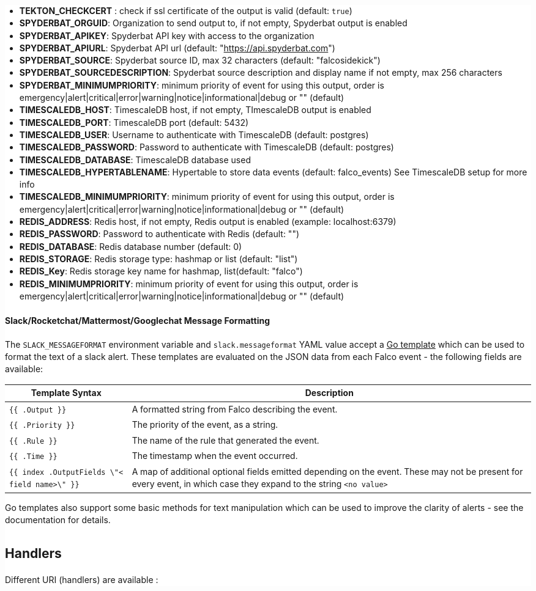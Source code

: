 - **TEKTON_CHECKCERT** : check if ssl certificate of the output is valid (default:
`true`)
- **SPYDERBAT_ORGUID**: Organization to send output to, if not empty, Spyderbat output is enabled
- **SPYDERBAT_APIKEY**: Spyderbat API key with access to the organization
- **SPYDERBAT_APIURL**: Spyderbat API url (default: "https://api.spyderbat.com")
- **SPYDERBAT_SOURCE**: Spyderbat source ID, max 32 characters (default: "falcosidekick")
- **SPYDERBAT_SOURCEDESCRIPTION**: Spyderbat source description and display name if not empty, max 256 characters
- **SPYDERBAT_MINIMUMPRIORITY**: minimum priority of event for using this output, order is emergency|alert|critical|error|warning|notice|informational|debug or "" (default)
- **TIMESCALEDB_HOST**: TimescaleDB host, if not empty, TImescaleDB output is enabled
- **TIMESCALEDB_PORT**: TimescaleDB port (default: 5432)
- **TIMESCALEDB_USER**: Username to authenticate with TimescaleDB (default: postgres)
- **TIMESCALEDB_PASSWORD**: Password to authenticate with TimescaleDB (default: postgres)
- **TIMESCALEDB_DATABASE**: TimescaleDB database used
- **TIMESCALEDB_HYPERTABLENAME**: Hypertable to store data events (default: falco_events) See TimescaleDB setup for more info
- **TIMESCALEDB_MINIMUMPRIORITY**: minimum priority of event for using this output, order is emergency|alert|critical|error|warning|notice|informational|debug or "" (default)
- **REDIS_ADDRESS**: Redis host, if not empty, Redis output is enabled (example: localhost:6379)
- **REDIS_PASSWORD**: Password to authenticate with Redis (default: "")
- **REDIS_DATABASE**: Redis database number (default: 0)
- **REDIS_STORAGE**: Redis storage type: hashmap or list (default: "list")
- **REDIS_Key**: Redis storage key name for hashmap, list(default: "falco")
- **REDIS_MINIMUMPRIORITY**: minimum priority of event for using this output, order is emergency|alert|critical|error|warning|notice|informational|debug or "" (default)

#### Slack/Rocketchat/Mattermost/Googlechat Message Formatting

The `SLACK_MESSAGEFORMAT` environment variable and `slack.messageformat` YAML
value accept a [Go template](https://golang.org/pkg/text/template/) which can be
used to format the text of a slack alert. These templates are evaluated on the
JSON data from each Falco event - the following fields are available:

| Template Syntax                              | Description                                                                                                                                                        |
| -------------------------------------------- | ------------------------------------------------------------------------------------------------------------------------------------------------------------------ |
| `{{ .Output }}`                              | A formatted string from Falco describing the event.                                                                                                                |
| `{{ .Priority }}`                            | The priority of the event, as a string.                                                                                                                            |
| `{{ .Rule }}`                                | The name of the rule that generated the event.                                                                                                                     |
| `{{ .Time }}`                                | The timestamp when the event occurred.                                                                                                                             |
| `{{ index .OutputFields \"<field name>\" }}` | A map of additional optional fields emitted depending on the event. These may not be present for every event, in which case they expand to the string `<no value>` |

Go templates also support some basic methods for text manipulation which can be
used to improve the clarity of alerts - see the documentation for details.

## Handlers

Different URI (handlers) are available :
